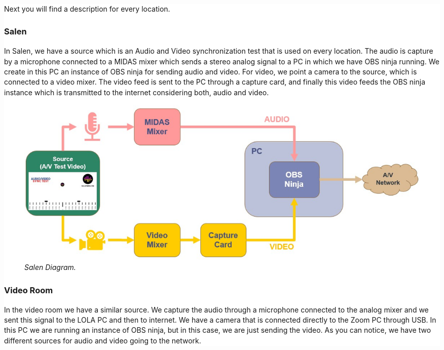 </figure>


Next you will find a description for every location.

### Salen

In Salen, we have a source which is an Audio and Video synchronization test that is used on every location. The audio is capture by a microphone connected to a MIDAS mixer which sends a stereo analog signal to a PC in which we have OBS ninja running. We create in this PC an instance of OBS ninja for sending audio and video. For video, we point a camera to the source, which is connected to a video mixer. The video feed is sent to the PC through a capture card, and finally this video feeds the OBS ninja instance which is transmitted to the internet considering both, audio and video.

<figure style="float: none">
   <img src="/assets/image/2021_11_15_pedropl_avsync_salen.jpg" alt="Salen Diagram" title="Salen Diagram." width="100%" />
   <figcaption><i>Salen Diagram.</i></figcaption>
</figure>

### Video Room

In the video room we have a similar source. We capture the audio through a microphone connected to the analog mixer and we sent this signal to the LOLA PC and then to internet. We have a camera that is connected directly to the Zoom PC through USB. In this PC we are running an instance of OBS ninja, but in this case, we are just sending the video. As you can notice, we have two different sources for audio and video going to the network.

<figure style="float: none">